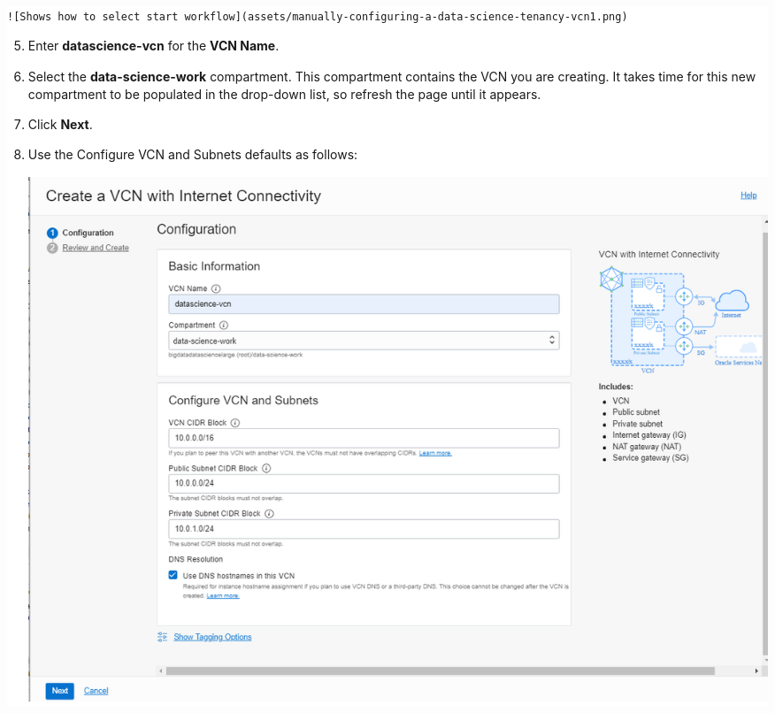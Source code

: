 	![Shows how to select start workflow](assets/manually-configuring-a-data-science-tenancy-vcn1.png)  

5. Enter **datascience-vcn** for the **VCN Name**.
6. Select the **data-science-work** compartment. This compartment contains the VCN you are creating. It takes time for this new compartment to be populated in the drop-down list, so refresh the page until it appears.
7. Click **Next**.
8. Use the Configure VCN and Subnets defaults as follows:   

	![The configuration dialog to create a VCN](assets/manually-configuring-a-data-science-tenancy-vcn2.png)  
